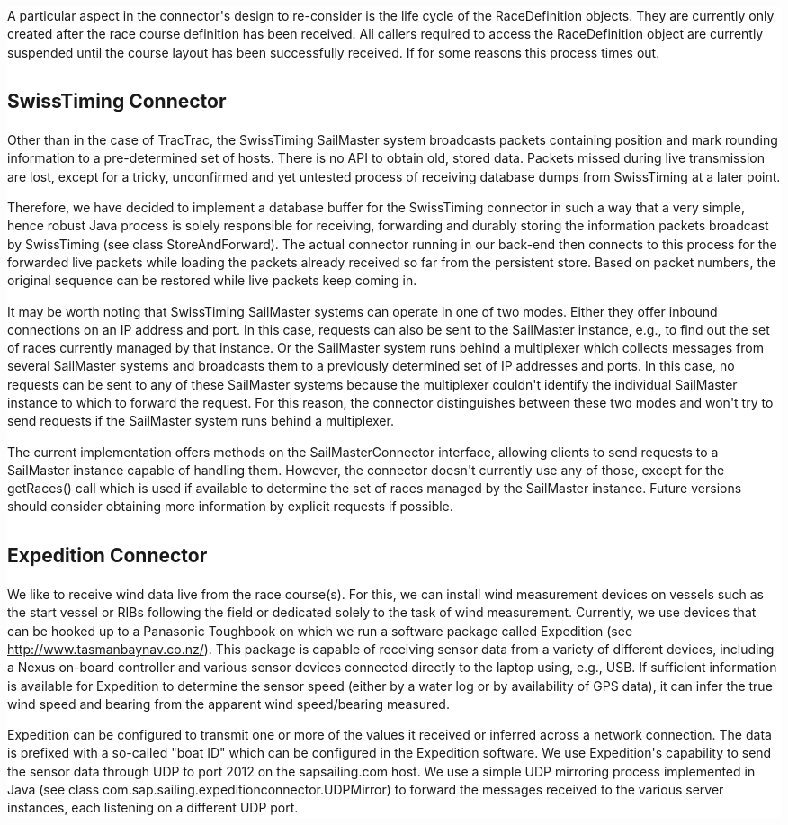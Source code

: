 A particular aspect in the connector's design to re-consider is the life cycle of the RaceDefinition objects. They are currently only created after the race course definition has been received. All callers required to access the RaceDefinition object are currently suspended until the course layout has been successfully received. If for some reasons this process times out.

## SwissTiming Connector
Other than in the case of TracTrac, the SwissTiming SailMaster system broadcasts packets containing position and mark rounding information to a pre-determined set of hosts. There is no API to obtain old, stored data. Packets missed during live transmission are lost, except for a tricky, unconfirmed and yet untested process of receiving database dumps from SwissTiming at a later point.

Therefore, we have decided to implement a database buffer for the SwissTiming connector in such a way that a very simple, hence robust Java process is solely responsible for receiving, forwarding and durably storing the information packets broadcast by SwissTiming (see class StoreAndForward). The actual connector running in our back-end then connects to this process for the forwarded live packets while loading the packets already received so far from the persistent store. Based on packet numbers, the original sequence can be restored while live packets keep coming in.

It may be worth noting that SwissTiming SailMaster systems can operate in one of two modes. Either they offer inbound connections on an IP address and port. In this case, requests can also be sent to the SailMaster instance, e.g., to find out the set of races currently managed by that instance. Or the SailMaster system runs behind a multiplexer which collects messages from several SailMaster systems and broadcasts them to a previously determined set of IP addresses and ports. In this case, no requests can be sent to any of these SailMaster systems because the multiplexer couldn't identify the individual SailMaster instance to which to forward the request. For this reason, the connector distinguishes between these two modes and won't try to send requests if the SailMaster system runs behind a multiplexer.

The current implementation offers methods on the SailMasterConnector interface, allowing clients to send requests to a SailMaster instance capable of handling them. However, the connector doesn't currently use any of those, except for the getRaces() call which is used if available to determine the set of races managed by the SailMaster instance. Future versions should consider obtaining more information by explicit requests if possible.

## Expedition Connector
We like to receive wind data live from the race course(s). For this, we can install wind measurement devices on vessels such as the start vessel or RIBs following the field or dedicated solely to the task of wind measurement. Currently, we use devices that can be hooked up to a Panasonic Toughbook on which we run a software package called Expedition (see http://www.tasmanbaynav.co.nz/). This package is capable of receiving sensor data from a variety of different devices, including a Nexus on-board controller and various sensor devices connected directly to the laptop using, e.g., USB.
If sufficient information is available for Expedition to determine the sensor speed (either by a water log or by availability of GPS data), it can infer the true wind speed and bearing from the apparent wind speed/bearing measured.

Expedition can be configured to transmit one or more of the values it received or inferred across a network connection. The data is prefixed with a so-called "boat ID" which can be configured in the Expedition software. We use Expedition's capability to send the sensor data through UDP to port 2012 on the sapsailing.com host. We use a simple UDP mirroring process implemented in Java (see class com.sap.sailing.expeditionconnector.UDPMirror) to forward the messages received to the various server instances, each listening on a different UDP port.
